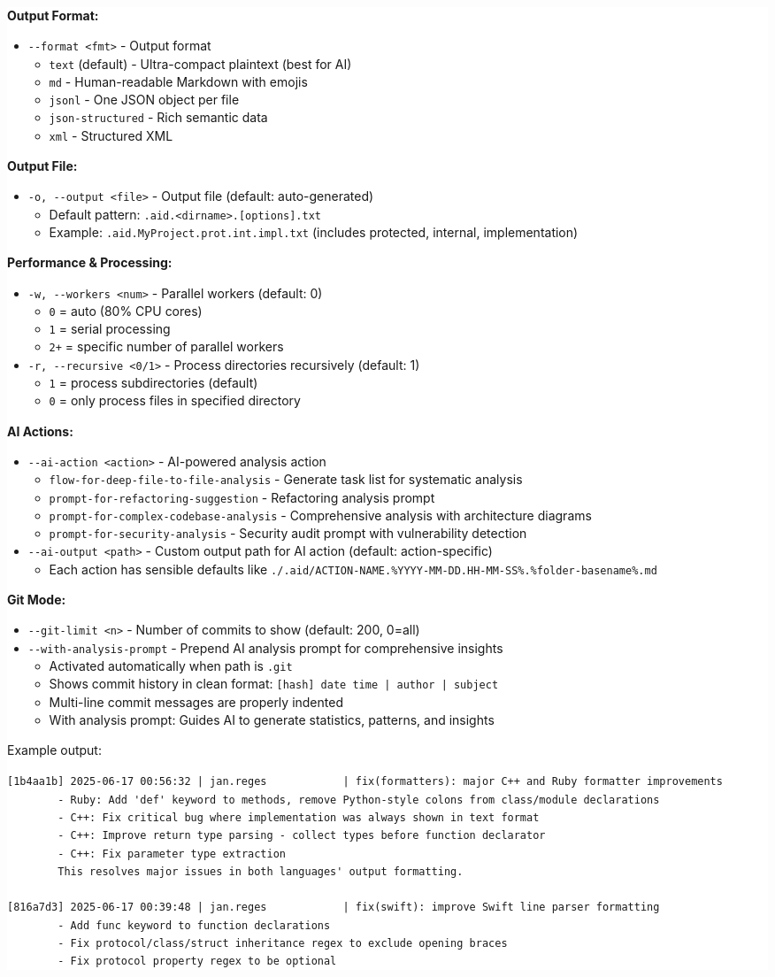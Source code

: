**Output Format:**
- `--format <fmt>` - Output format
  - `text` (default) - Ultra-compact plaintext (best for AI)
  - `md` - Human-readable Markdown with emojis
  - `jsonl` - One JSON object per file
  - `json-structured` - Rich semantic data
  - `xml` - Structured XML

**Output File:**
- `-o, --output <file>` - Output file (default: auto-generated)
  - Default pattern: `.aid.<dirname>.[options].txt`
  - Example: `.aid.MyProject.prot.int.impl.txt` (includes protected, internal, implementation)

**Performance & Processing:**
- `-w, --workers <num>` - Parallel workers (default: 0)
  - `0` = auto (80% CPU cores)
  - `1` = serial processing
  - `2+` = specific number of parallel workers
- `-r, --recursive <0/1>` - Process directories recursively (default: 1)
  - `1` = process subdirectories (default)
  - `0` = only process files in specified directory

**AI Actions:**
- `--ai-action <action>` - AI-powered analysis action
  - `flow-for-deep-file-to-file-analysis` - Generate task list for systematic analysis
  - `prompt-for-refactoring-suggestion` - Refactoring analysis prompt
  - `prompt-for-complex-codebase-analysis` - Comprehensive analysis with architecture diagrams
  - `prompt-for-security-analysis` - Security audit prompt with vulnerability detection
- `--ai-output <path>` - Custom output path for AI action (default: action-specific)
  - Each action has sensible defaults like `./.aid/ACTION-NAME.%YYYY-MM-DD.HH-MM-SS%.%folder-basename%.md`

**Git Mode:**
- `--git-limit <n>` - Number of commits to show (default: 200, 0=all)
- `--with-analysis-prompt` - Prepend AI analysis prompt for comprehensive insights
  - Activated automatically when path is `.git`
  - Shows commit history in clean format: `[hash] date time | author | subject`
  - Multi-line commit messages are properly indented
  - With analysis prompt: Guides AI to generate statistics, patterns, and insights

Example output:
```
[1b4aa1b] 2025-06-17 00:56:32 | jan.reges            | fix(formatters): major C++ and Ruby formatter improvements
        - Ruby: Add 'def' keyword to methods, remove Python-style colons from class/module declarations
        - C++: Fix critical bug where implementation was always shown in text format
        - C++: Improve return type parsing - collect types before function declarator
        - C++: Fix parameter type extraction
        This resolves major issues in both languages' output formatting.

[816a7d3] 2025-06-17 00:39:48 | jan.reges            | fix(swift): improve Swift line parser formatting
        - Add func keyword to function declarations
        - Fix protocol/class/struct inheritance regex to exclude opening braces
        - Fix protocol property regex to be optional
```

